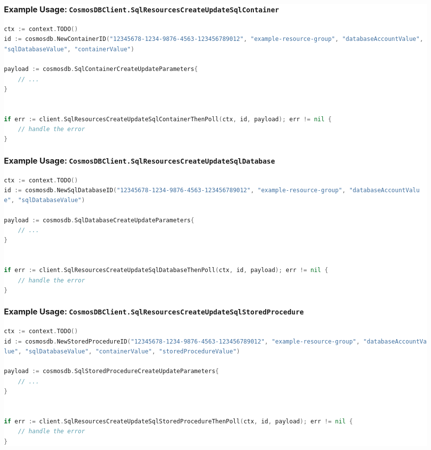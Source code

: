 
### Example Usage: `CosmosDBClient.SqlResourcesCreateUpdateSqlContainer`

```go
ctx := context.TODO()
id := cosmosdb.NewContainerID("12345678-1234-9876-4563-123456789012", "example-resource-group", "databaseAccountValue", "sqlDatabaseValue", "containerValue")

payload := cosmosdb.SqlContainerCreateUpdateParameters{
	// ...
}


if err := client.SqlResourcesCreateUpdateSqlContainerThenPoll(ctx, id, payload); err != nil {
	// handle the error
}
```


### Example Usage: `CosmosDBClient.SqlResourcesCreateUpdateSqlDatabase`

```go
ctx := context.TODO()
id := cosmosdb.NewSqlDatabaseID("12345678-1234-9876-4563-123456789012", "example-resource-group", "databaseAccountValue", "sqlDatabaseValue")

payload := cosmosdb.SqlDatabaseCreateUpdateParameters{
	// ...
}


if err := client.SqlResourcesCreateUpdateSqlDatabaseThenPoll(ctx, id, payload); err != nil {
	// handle the error
}
```


### Example Usage: `CosmosDBClient.SqlResourcesCreateUpdateSqlStoredProcedure`

```go
ctx := context.TODO()
id := cosmosdb.NewStoredProcedureID("12345678-1234-9876-4563-123456789012", "example-resource-group", "databaseAccountValue", "sqlDatabaseValue", "containerValue", "storedProcedureValue")

payload := cosmosdb.SqlStoredProcedureCreateUpdateParameters{
	// ...
}


if err := client.SqlResourcesCreateUpdateSqlStoredProcedureThenPoll(ctx, id, payload); err != nil {
	// handle the error
}
```
